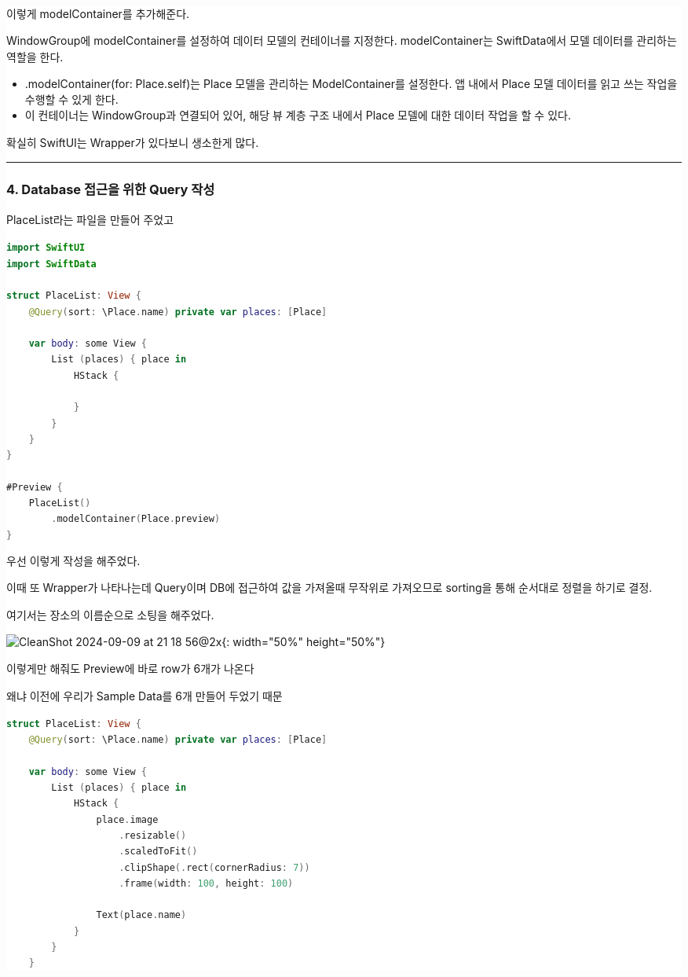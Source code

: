 이렇게 modelContainer를 추가해준다.

WindowGroup에 modelContainer를 설정하여 데이터 모델의 컨테이너를 지정한다. modelContainer는 SwiftData에서 모델 데이터를 관리하는 역할을 한다.

- .modelContainer(for: Place.self)는 Place 모델을 관리하는 ModelContainer를 설정한다. 앱 내에서 Place 모델 데이터를 읽고 쓰는 작업을 수행할 수 있게 한다.
- 이 컨테이너는 WindowGroup과 연결되어 있어, 해당 뷰 계층 구조 내에서 Place 모델에 대한 데이터 작업을 할 수 있다.


확실히 SwiftUI는 Wrapper가 있다보니 생소한게 많다.

---

### 4. Database 접근을 위한 Query 작성

PlaceList라는 파일을 만들어 주었고

```swift
import SwiftUI
import SwiftData

struct PlaceList: View {
    @Query(sort: \Place.name) private var places: [Place]
    
    var body: some View {
        List (places) { place in
            HStack {
                
            }
        }
    }
}

#Preview {
    PlaceList()
        .modelContainer(Place.preview)
}
```

우선 이렇게 작성을 해주었다.

이때 또 Wrapper가 나타나는데 Query이며 DB에 접근하여 값을 가져올때 무작위로 가져오므로 sorting을 통해 순서대로 정렬을 하기로 결정.

여기서는 장소의 이름순으로 소팅을 해주었다.

![CleanShot 2024-09-09 at 21 18 56@2x](https://github.com/user-attachments/assets/98389cd3-57df-46dc-8b79-e824e693f623){: width="50%" height="50%"}

이렇게만 해줘도 Preview에 바로 row가 6개가 나온다

왜냐 이전에 우리가 Sample Data를 6개 만들어 두었기 때문


```swift
struct PlaceList: View {
    @Query(sort: \Place.name) private var places: [Place]
    
    var body: some View {
        List (places) { place in
            HStack {
                place.image
                    .resizable()
                    .scaledToFit()
                    .clipShape(.rect(cornerRadius: 7))
                    .frame(width: 100, height: 100)
                
                Text(place.name)
            }
        }
    }
```